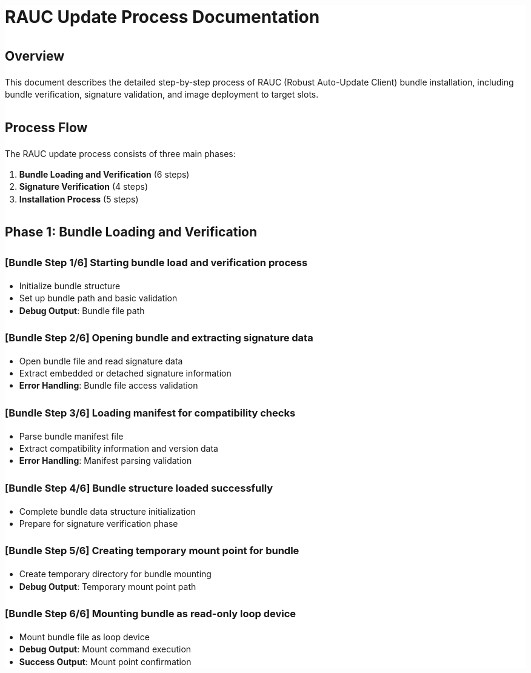 # RAUC Update Process Documentation

## Overview

This document describes the detailed step-by-step process of RAUC (Robust Auto-Update Client) bundle installation, including bundle verification, signature validation, and image deployment to target slots.

## Process Flow

The RAUC update process consists of three main phases:
1. **Bundle Loading and Verification** (6 steps)
2. **Signature Verification** (4 steps)  
3. **Installation Process** (5 steps)

## Phase 1: Bundle Loading and Verification

### [Bundle Step 1/6] Starting bundle load and verification process
- Initialize bundle structure
- Set up bundle path and basic validation
- **Debug Output**: Bundle file path

### [Bundle Step 2/6] Opening bundle and extracting signature data
- Open bundle file and read signature data
- Extract embedded or detached signature information
- **Error Handling**: Bundle file access validation

### [Bundle Step 3/6] Loading manifest for compatibility checks
- Parse bundle manifest file
- Extract compatibility information and version data
- **Error Handling**: Manifest parsing validation

### [Bundle Step 4/6] Bundle structure loaded successfully
- Complete bundle data structure initialization
- Prepare for signature verification phase

### [Bundle Step 5/6] Creating temporary mount point for bundle
- Create temporary directory for bundle mounting
- **Debug Output**: Temporary mount point path

### [Bundle Step 6/6] Mounting bundle as read-only loop device
- Mount bundle file as loop device
- **Debug Output**: Mount command execution
- **Success Output**: Mount point confirmation
